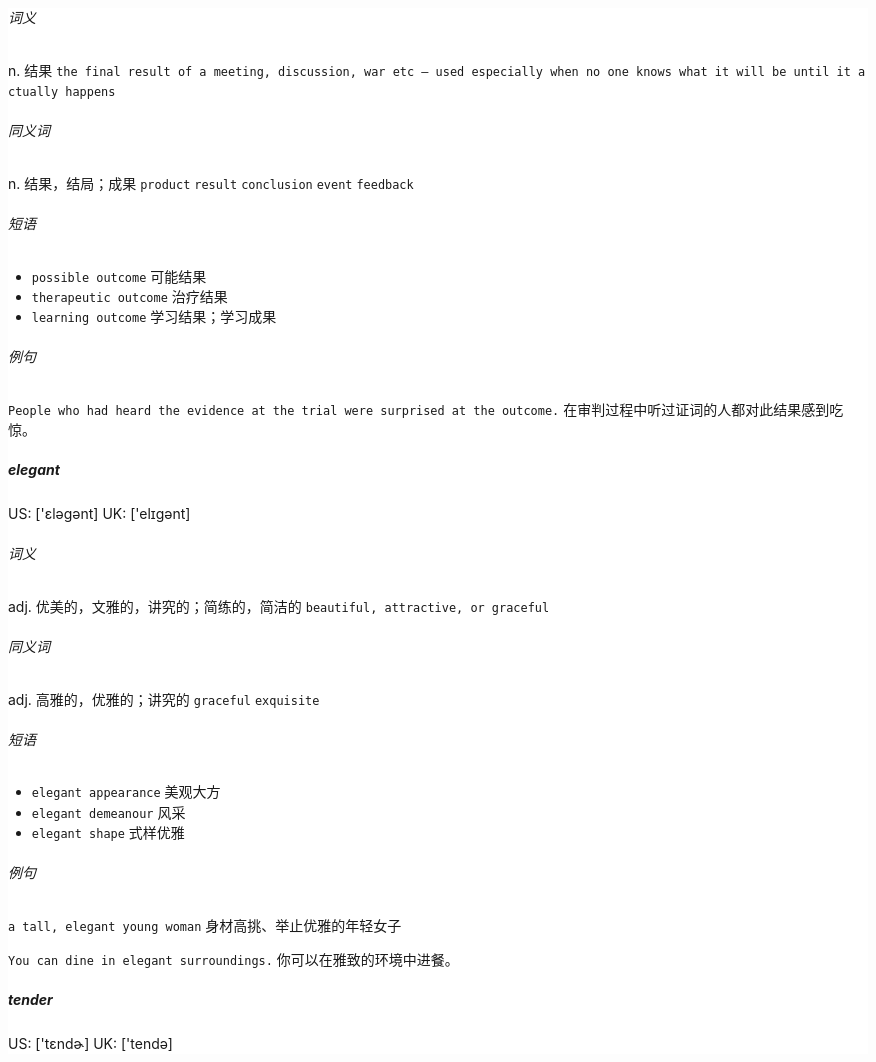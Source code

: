 ###### 词义

n. 结果
`the final result of a meeting, discussion, war etc – used especially when no one knows what it will be until it actually happens`

###### 同义词

n. 结果，结局；成果
`product` `result` `conclusion` `event` `feedback`


###### 短语

- `possible outcome` 可能结果
- `therapeutic outcome` 治疗结果
- `learning outcome` 学习结果；学习成果

###### 例句

`People who had heard the evidence at the trial were surprised at the outcome.`
在审判过程中听过证词的人都对此结果感到吃惊。


##### elegant

US: ['ɛləgənt]
UK: ['elɪgənt]

###### 词义

adj. 优美的，文雅的，讲究的；简练的，简洁的
`beautiful, attractive, or graceful`

###### 同义词

adj. 高雅的，优雅的；讲究的
`graceful` `exquisite`


###### 短语

- `elegant appearance` 美观大方
- `elegant demeanour` 风采
- `elegant shape` 式样优雅

###### 例句

`a tall, elegant young woman`
身材高挑、举止优雅的年轻女子

`You can dine in elegant surroundings.`
你可以在雅致的环境中进餐。


##### tender

US: ['tɛndɚ]
UK: ['tendə]
